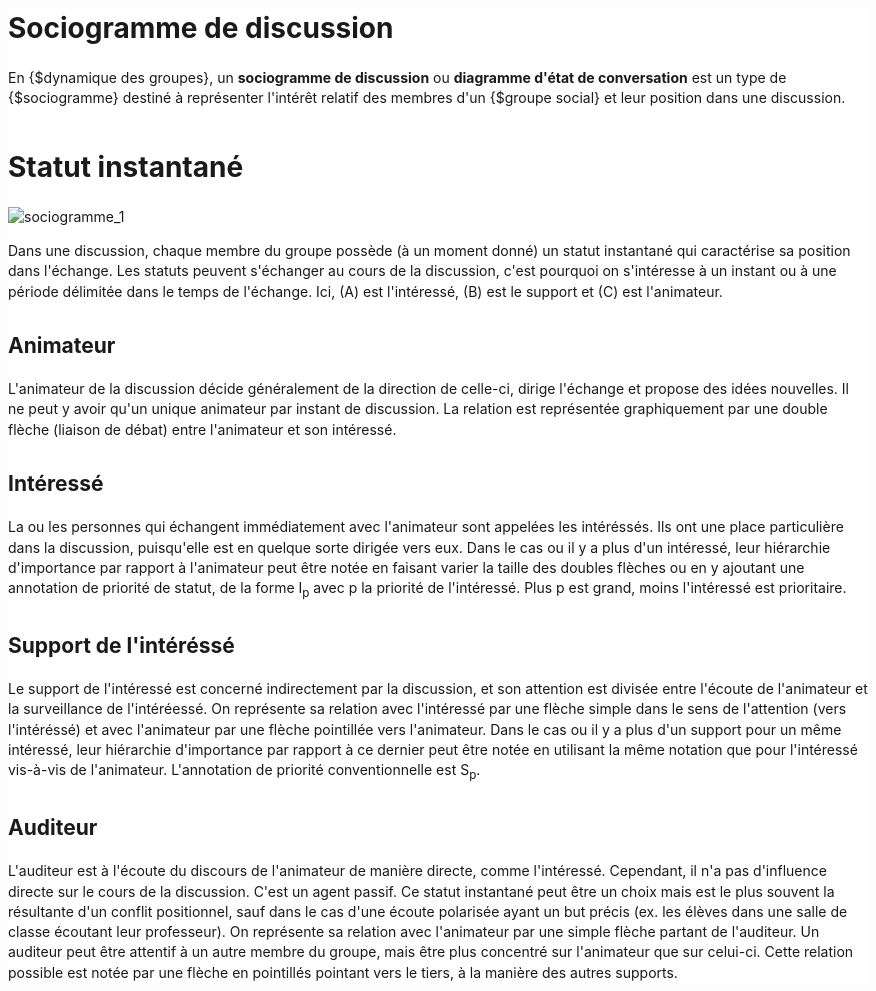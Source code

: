# Sociogramme de discussion

En {$dynamique des groupes}, un **sociogramme de discussion** ou **diagramme d'état de conversation** est un type de {$sociogramme} destiné à représenter l'intérêt relatif des membres d'un {$groupe social} et leur position dans une discussion.

# Statut instantané
![sociogramme_1](__ASSETS__/sociogramme_1.png)

Dans une discussion, chaque membre du groupe possède (à un moment donné) un statut instantané qui caractérise sa position dans l'échange. Les statuts peuvent s'échanger au cours de la discussion, c'est pourquoi on s'intéresse à un instant ou à une période délimitée dans le temps de l'échange. Ici, (A) est l'intéressé, (B) est le support et (C) est l'animateur. 

## Animateur

L'animateur de la discussion décide généralement de la direction de celle-ci, dirige l'échange et propose des idées nouvelles. Il ne peut y avoir qu'un unique animateur par instant de discussion. La relation est représentée graphiquement par une double flèche (liaison de débat) entre l'animateur et son intéressé.

## Intéressé

La ou les personnes qui échangent immédiatement avec l'animateur sont appelées les intéréssés. Ils ont une place particulière dans la discussion, puisqu'elle est en quelque sorte dirigée vers eux. Dans le cas ou il y a plus d'un intéressé, leur hiérarchie d'importance par rapport à l'animateur peut être notée en faisant varier la taille des doubles flèches ou en y ajoutant une annotation de priorité de statut, de la forme I<sub>p</sub> avec p la priorité de l'intéressé. Plus p est grand, moins l'intéressé est prioritaire.

## Support de l'intéréssé

Le support de l'intéressé est concerné indirectement par la discussion, et son attention est divisée entre l'écoute de l'animateur et la surveillance de l'intéréessé. On représente sa relation avec l'intéressé par une flèche simple dans le sens de l'attention (vers l'intéréssé) et avec l'animateur par une flèche pointillée vers l'animateur. Dans le cas ou il y a plus d'un support pour un même intéressé, leur hiérarchie d'importance par rapport à ce dernier peut être notée en utilisant la même notation que pour l'intéressé vis-à-vis de l'animateur. L'annotation de priorité conventionnelle est S<sub>p</sub>.

## Auditeur

L'auditeur est à l'écoute du discours de l'animateur de manière directe, comme l'intéressé. Cependant, il n'a pas d'influence directe sur le cours de la discussion. C'est un agent passif. Ce statut instantané peut être un choix mais est le plus souvent la résultante d'un conflit positionnel, sauf dans le cas d'une écoute polarisée ayant un but précis (ex. les élèves dans une salle de classe écoutant leur professeur). On représente sa relation avec l'animateur par une simple flèche partant de l'auditeur. Un auditeur peut être attentif à un autre membre du groupe, mais être plus concentré sur l'animateur que sur celui-ci. Cette relation possible est notée par une flèche en pointillés pointant vers le tiers, à la manière des autres supports.
